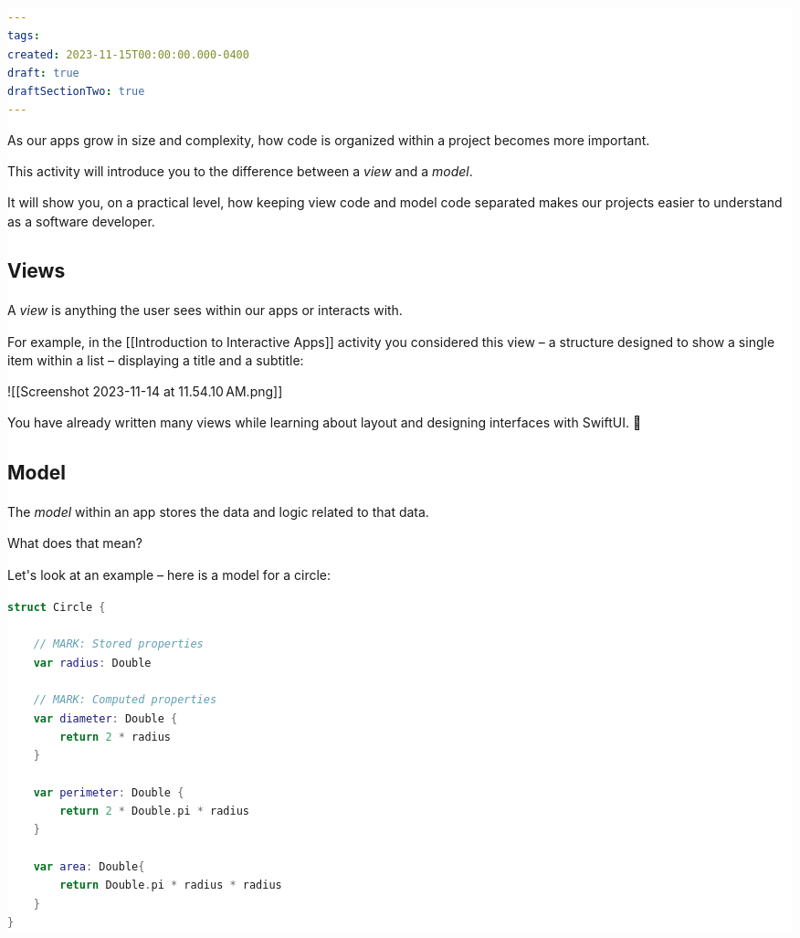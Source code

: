 ```yaml
---
tags:
created: 2023-11-15T00:00:00.000-0400
draft: true
draftSectionTwo: true
---
```

As our apps grow in size and complexity, how code is organized within a project becomes more important.

This activity will introduce you to the difference between a *view* and a *model*.

It will show you, on a practical level, how keeping view code and model code separated makes our projects easier to understand as a software developer.
## Views

A *view* is anything the user sees within our apps or interacts with.

For example, in the [[Introduction to Interactive Apps]] activity you considered this view – a structure designed to show a single item within a list – displaying a title and a subtitle:

![[Screenshot 2023-11-14 at 11.54.10 AM.png]]

You have already written many views while learning about layout and designing interfaces with SwiftUI. 🤩

## Model

The *model* within an app stores the data and logic related to that data.

What does that mean? 

Let's look at an example – here is a model for a circle:

```swift
struct Circle {
    
    // MARK: Stored properties
    var radius: Double
    
    // MARK: Computed properties
    var diameter: Double {
        return 2 * radius
    }
    
    var perimeter: Double {
        return 2 * Double.pi * radius
    }
    
    var area: Double{
        return Double.pi * radius * radius
    }
}
```
